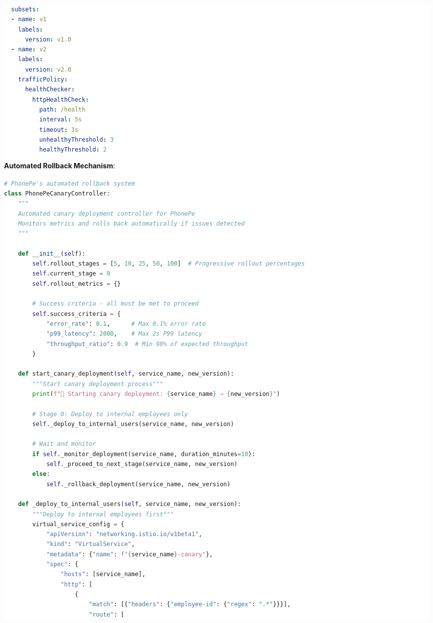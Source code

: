 ```yaml
  subsets:
  - name: v1
    labels:
      version: v1.0
  - name: v2
    labels:
      version: v2.0
    trafficPolicy:
      healthChecker:
        httpHealthCheck:
          path: /health
          interval: 5s
          timeout: 3s
          unhealthyThreshold: 3
          healthyThreshold: 2
```

**Automated Rollback Mechanism**:

```python
# PhonePe's automated rollback system
class PhonePeCanaryController:
    """
    Automated canary deployment controller for PhonePe
    Monitors metrics and rolls back automatically if issues detected
    """
    
    def __init__(self):
        self.rollout_stages = [5, 10, 25, 50, 100]  # Progressive rollout percentages
        self.current_stage = 0
        self.rollout_metrics = {}
        
        # Success criteria - all must be met to proceed
        self.success_criteria = {
            "error_rate": 0.1,      # Max 0.1% error rate
            "p99_latency": 2000,    # Max 2s P99 latency
            "throughput_ratio": 0.9  # Min 90% of expected throughput
        }
        
    def start_canary_deployment(self, service_name, new_version):
        """Start canary deployment process"""
        print(f"🚀 Starting canary deployment: {service_name} → {new_version}")
        
        # Stage 0: Deploy to internal employees only
        self._deploy_to_internal_users(service_name, new_version)
        
        # Wait and monitor
        if self._monitor_deployment(service_name, duration_minutes=10):
            self._proceed_to_next_stage(service_name, new_version)
        else:
            self._rollback_deployment(service_name, new_version)
            
    def _deploy_to_internal_users(self, service_name, new_version):
        """Deploy to internal employees first"""
        virtual_service_config = {
            "apiVersion": "networking.istio.io/v1beta1",
            "kind": "VirtualService",
            "metadata": {"name": f"{service_name}-canary"},
            "spec": {
                "hosts": [service_name],
                "http": [
                    {
                        "match": [{"headers": {"employee-id": {"regex": ".*"}}}],
                        "route": [
```